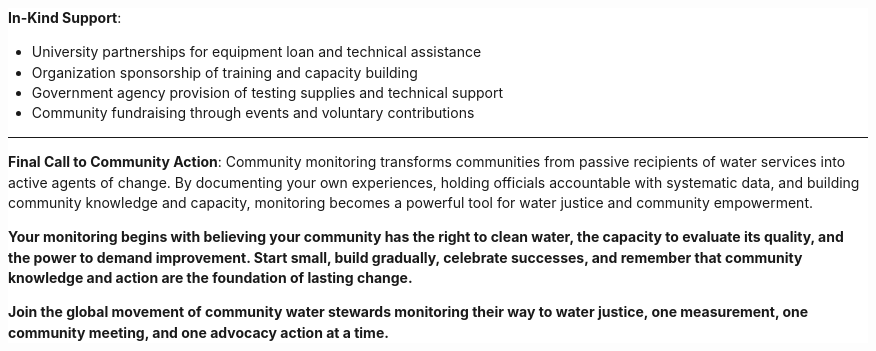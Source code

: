 **In-Kind Support**:
- University partnerships for equipment loan and technical assistance
- Organization sponsorship of training and capacity building
- Government agency provision of testing supplies and technical support
- Community fundraising through events and voluntary contributions

---

**Final Call to Community Action**: Community monitoring transforms communities from passive recipients of water services into active agents of change. By documenting your own experiences, holding officials accountable with systematic data, and building community knowledge and capacity, monitoring becomes a powerful tool for water justice and community empowerment.

**Your monitoring begins with believing your community has the right to clean water, the capacity to evaluate its quality, and the power to demand improvement. Start small, build gradually, celebrate successes, and remember that community knowledge and action are the foundation of lasting change.**

**Join the global movement of community water stewards monitoring their way to water justice, one measurement, one community meeting, and one advocacy action at a time.**
